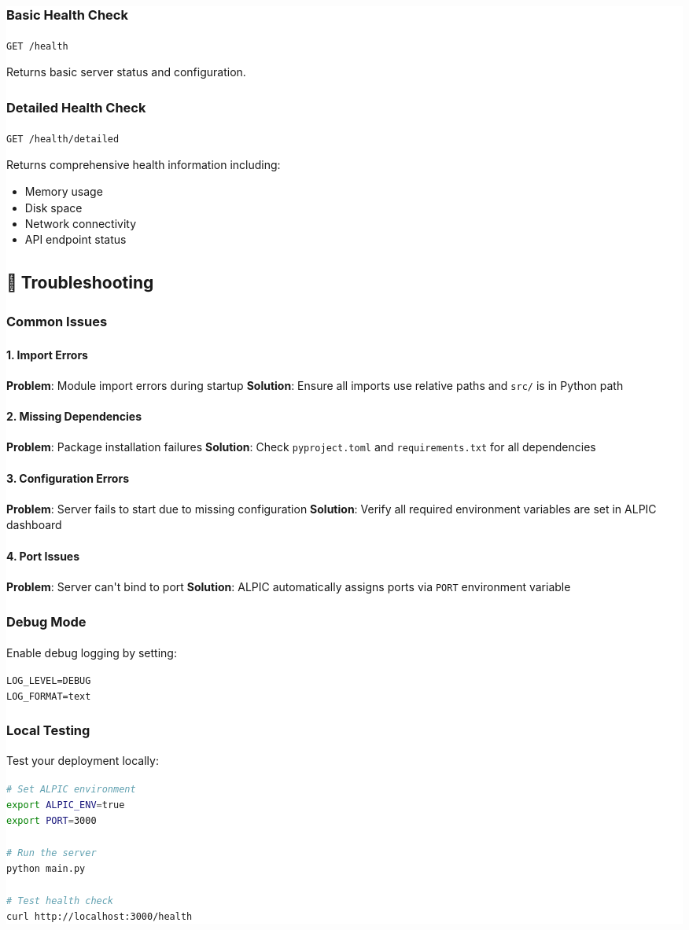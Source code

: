 ### Basic Health Check
```
GET /health
```

Returns basic server status and configuration.

### Detailed Health Check
```
GET /health/detailed
```

Returns comprehensive health information including:
- Memory usage
- Disk space
- Network connectivity
- API endpoint status

## 🐛 Troubleshooting

### Common Issues

#### 1. Import Errors
**Problem**: Module import errors during startup
**Solution**: Ensure all imports use relative paths and `src/` is in Python path

#### 2. Missing Dependencies
**Problem**: Package installation failures
**Solution**: Check `pyproject.toml` and `requirements.txt` for all dependencies

#### 3. Configuration Errors
**Problem**: Server fails to start due to missing configuration
**Solution**: Verify all required environment variables are set in ALPIC dashboard

#### 4. Port Issues
**Problem**: Server can't bind to port
**Solution**: ALPIC automatically assigns ports via `PORT` environment variable

### Debug Mode

Enable debug logging by setting:
```env
LOG_LEVEL=DEBUG
LOG_FORMAT=text
```

### Local Testing

Test your deployment locally:
```bash
# Set ALPIC environment
export ALPIC_ENV=true
export PORT=3000

# Run the server
python main.py

# Test health check
curl http://localhost:3000/health
```
